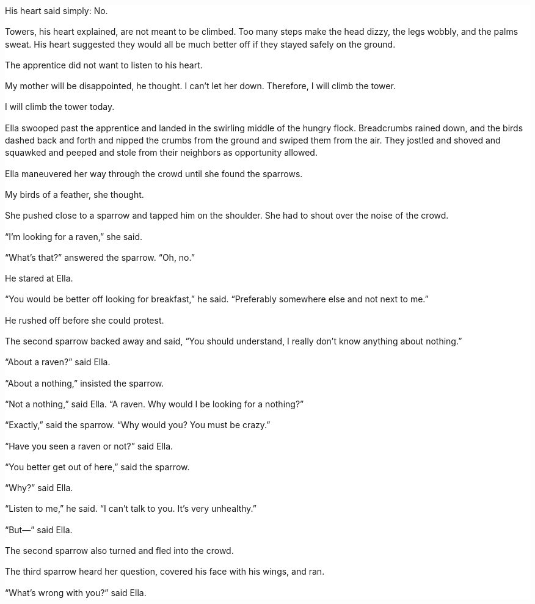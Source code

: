 His heart said simply: No.

Towers, his heart explained, are not meant to be climbed. Too many steps make the head dizzy, the legs wobbly, and the palms sweat. His heart suggested they would all be much better off if they stayed safely on the ground.

The apprentice did not want to listen to his heart.

My mother will be disappointed, he thought. I can’t let her down. Therefore, I will climb the tower.

I will climb the tower today.

Ella swooped past the apprentice and landed in the swirling middle of the hungry flock. Breadcrumbs rained down, and the birds dashed back and forth and nipped the crumbs from the ground and swiped them from the air. They jostled and shoved and squawked and peeped and stole from their neighbors as opportunity allowed.

Ella maneuvered her way through the crowd until she found the sparrows.

My birds of a feather, she thought.

She pushed close to a sparrow and tapped him on the shoulder. She had to shout over the noise of the crowd.

“I’m looking for a raven,” she said.

“What’s that?” answered the sparrow. “Oh, no.”

He stared at Ella.

“You would be better off looking for breakfast,” he said. “Preferably somewhere else and not next to me.”

He rushed off before she could protest.

The second sparrow backed away and said, “You should understand, I really don’t know anything about nothing.”

“About a raven?” said Ella.

“About a nothing,” insisted the sparrow.

“Not a nothing,” said Ella. “A raven. Why would I be looking for a nothing?”

“Exactly,” said the sparrow. “Why would you? You must be crazy.”

“Have you seen a raven or not?” said Ella.

“You better get out of here,” said the sparrow.

“Why?” said Ella.

“Listen to me,” he said. “I can’t talk to you. It’s very unhealthy.”

“But—” said Ella.

The second sparrow also turned and fled into the crowd.

The third sparrow heard her question, covered his face with his wings, and ran.

“What’s wrong with you?” said Ella.
